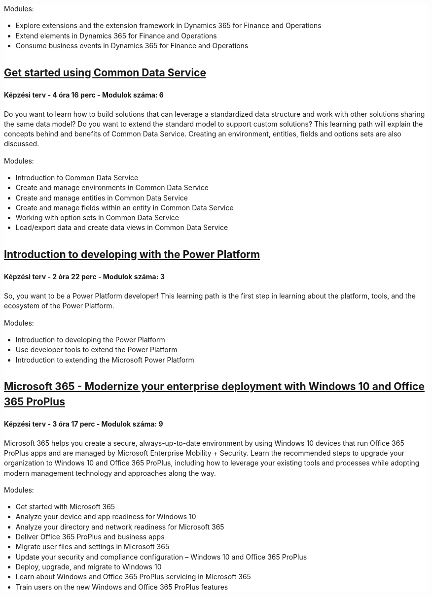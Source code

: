Modules:
- Explore extensions and the extension framework in Dynamics 365 for Finance and Operations
- Extend elements in Dynamics 365 for Finance and Operations
- Consume business events in Dynamics 365 for Finance and Operations

## [Get started using Common Data Service](https://docs.microsoft.com/hu-hu/learn/paths/get-started-cds)
#### Képzési terv - 4 óra 16 perc - Modulok száma: 6
Do you want to learn how to build solutions that can leverage a standardized data structure and work with other solutions sharing the same data model?  Do you want to extend the standard model to support custom solutions? This learning path will explain the concepts behind and benefits of Common Data Service. Creating an environment, entities, fields and options sets are also discussed.

Modules:
- Introduction to Common Data Service
- Create and manage environments in Common Data Service
- Create and manage entities in Common Data Service
- Create and manage fields within an entity in Common Data Service
- Working with option sets in Common Data Service
- Load/export data and create data views in Common Data Service

## [Introduction to developing with the Power Platform](https://docs.microsoft.com/hu-hu/learn/paths/intro-developing-power-platform)
#### Képzési terv - 2 óra 22 perc - Modulok száma: 3
So, you want to be a Power Platform developer! This learning path is the first step in learning about the platform, tools, and the ecosystem of the Power Platform.

Modules:
- Introduction to developing the Power Platform
- Use developer tools to extend the Power Platform
- Introduction to extending the Microsoft Power Platform

## [Microsoft 365 - Modernize your enterprise deployment with Windows 10 and Office 365 ProPlus](https://docs.microsoft.com/hu-hu/learn/paths/m365-getmodern)
#### Képzési terv - 3 óra 17 perc - Modulok száma: 9
Microsoft 365 helps you create a secure, always-up-to-date environment by using Windows 10 devices that run Office 365 ProPlus apps and are managed by Microsoft Enterprise Mobility + Security. Learn the recommended steps to upgrade your organization to Windows 10 and Office 365 ProPlus, including how to leverage your existing tools and processes while adopting modern management technology and approaches along the way.

Modules:
- Get started with Microsoft 365
- Analyze your device and app readiness for Windows 10
- Analyze your directory and network readiness for Microsoft 365
- Deliver Office 365 ProPlus and business apps
- Migrate user files and settings in Microsoft 365
- Update your security and compliance configuration – Windows 10 and Office 365 ProPlus
- Deploy, upgrade, and migrate to Windows 10
- Learn about Windows and Office 365 ProPlus servicing in Microsoft 365
- Train users on the new Windows and Office 365 ProPlus features
